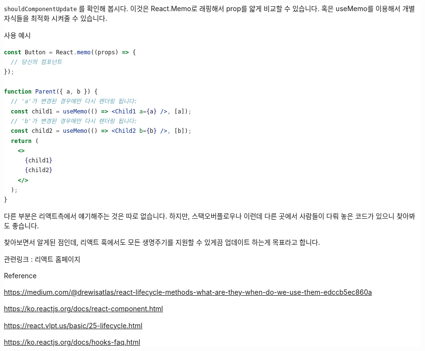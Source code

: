 `shouldComponentUpdate` 를 확인해 봅시다. 이것은 React.Memo로 래핑해서 prop를 얇게 비교할 수 있습니다. 혹은 useMemo를 이용해서 개별 자식들을 최적화 시켜줄 수 있습니다.

사용 예시

```jsx
const Button = React.memo((props) => {
  // 당신의 컴포넌트
});

function Parent({ a, b }) {
  // 'a'가 변경된 경우에만 다시 렌더링 됩니다:
  const child1 = useMemo(() => <Child1 a={a} />, [a]);
  // 'b'가 변경된 경우에만 다시 렌더링 됩니다:
  const child2 = useMemo(() => <Child2 b={b} />, [b]);
  return (
    <>
      {child1}
      {child2}
    </>
  );
}
```

다른 부분은 리액트측에서 얘기해주는 것은 따로 없습니다. 하지만, 스택오버플로우나 이런데 다른 곳에서 사람들이 다뤄 놓은 코드가 있으니 찾아봐도 좋습니다.

찾아보면서 알게된 점인데, 리액트 훅에서도 모든 생명주기를 지원할 수 있게끔 업데이트 하는게 목표라고 합니다.

관련링크 : 리액트 홈페이지

Reference

<https://medium.com/@drewisatlas/react-lifecycle-methods-what-are-they-when-do-we-use-them-edccb5ec860a>

<https://ko.reactjs.org/docs/react-component.html>

<https://react.vlpt.us/basic/25-lifecycle.html>

<https://ko.reactjs.org/docs/hooks-faq.html>
